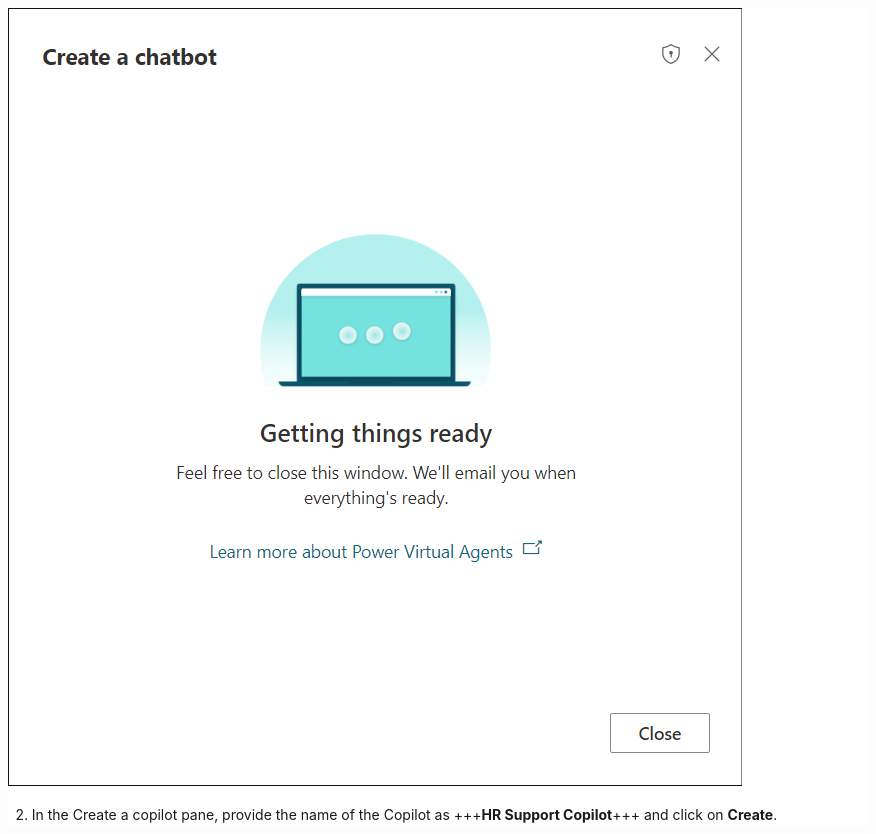 ![](./media/image5.png)

2.  In the Create a copilot pane, provide the name of the Copilot as
    +++**HR Support Copilot**+++ and click on **Create**.
